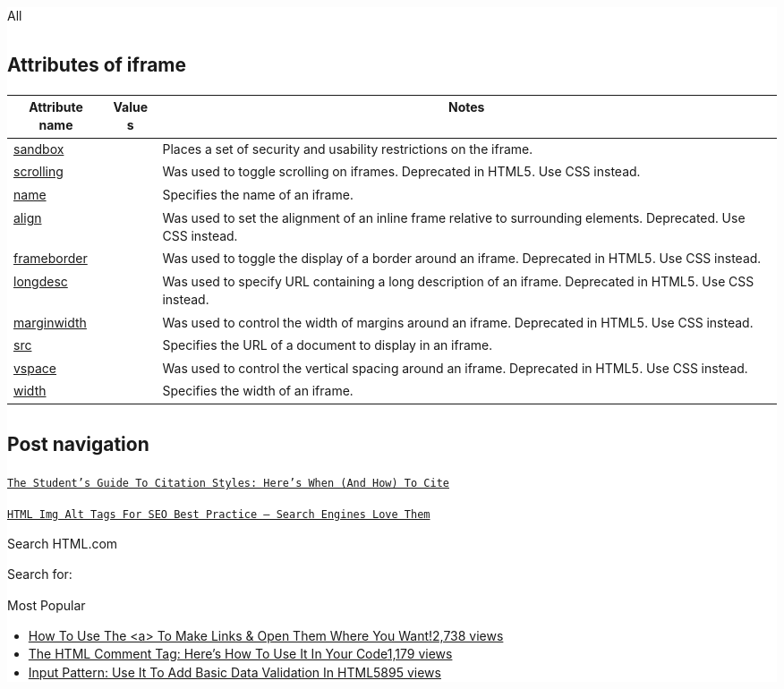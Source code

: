 <span class="browser-supported">All</span>

<span id="Attributes_of_iframe">Attributes of iframe</span>
-----------------------------------------------------------

<table><thead><tr class="header"><th>Attribute name</th><th>Values</th><th>Notes</th></tr></thead><tbody><tr class="odd"><td><a href="https://html.com/attributes/iframe-sandbox/" class="linked-name">sandbox</a><br />
</td><td></td><td>Places a set of security and usability restrictions on the iframe.</td></tr><tr class="even"><td><a href="https://html.com/attributes/iframe-scrolling/" class="linked-name deprecated">scrolling</a><br />
</td><td></td><td>Was used to toggle scrolling on iframes. Deprecated in HTML5. Use CSS instead.</td></tr><tr class="odd"><td><a href="https://html.com/attributes/iframe-name/" class="linked-name">name</a><br />
</td><td></td><td>Specifies the name of an iframe.</td></tr><tr class="even"><td><a href="https://html.com/attributes/iframe-align/" class="linked-name deprecated">align</a><br />
</td><td></td><td>Was used to set the alignment of an inline frame relative to surrounding elements. Deprecated. Use CSS instead.</td></tr><tr class="odd"><td><a href="https://html.com/attributes/iframe-frameborder/" class="linked-name deprecated">frameborder</a><br />
</td><td></td><td>Was used to toggle the display of a border around an iframe. Deprecated in HTML5. Use CSS instead.</td></tr><tr class="even"><td><a href="https://html.com/attributes/iframe-longdesc/" class="linked-name deprecated">longdesc</a><br />
</td><td></td><td>Was used to specify URL containing a long description of an iframe. Deprecated in HTML5. Use CSS instead.</td></tr><tr class="odd"><td><a href="https://html.com/attributes/iframe-marginwidth/" class="linked-name deprecated">marginwidth</a><br />
</td><td></td><td>Was used to control the width of margins around an iframe. Deprecated in HTML5. Use CSS instead.</td></tr><tr class="even"><td><a href="https://html.com/attributes/iframe-src/" class="linked-name">src</a><br />
</td><td></td><td>Specifies the URL of a document to display in an iframe.</td></tr><tr class="odd"><td><a href="https://html.com/attributes/iframe-vspace/" class="linked-name deprecated">vspace</a><br />
</td><td></td><td>Was used to control the vertical spacing around an iframe. Deprecated in HTML5. Use CSS instead.</td></tr><tr class="even"><td><a href="https://html.com/attributes/iframe-width/" class="linked-name">width</a><br />
</td><td></td><td>Specifies the width of an iframe.</td></tr></tbody></table>

Post navigation
---------------

[<span class="nav-link-label"><span class="genericon genericon-previous"></span></span>`The Student’s Guide To Citation Styles: Here’s When (And How) To Cite`](https://html.com/resources/citation-guide/)

[`HTML Img Alt Tags For SEO Best Practice – Search Engines Love Them`<span class="nav-link-label"><span class="genericon genericon-next"></span></span>](https://html.com/attributes/img-alt/)

Search HTML.com

<span class="screen-reader-text">Search for:</span>

Most Popular

-   <a href="https://html.com/attributes/a-target/" class="popular_posts_bars_link">How To Use The &lt;a&gt; To Make Links &amp; Open Them Where You Want!</a><span class="popular_posts_bars_comment_count_hold"><a href="https://html.com/attributes/a-target/#comments" class="popular_posts_bars_comment_count">2,738 views</a><span class="popular_posts_bars_comment_count_triangle"></span></span>
-   <a href="https://html.com/tags/comment-tag/" class="popular_posts_bars_link">The HTML Comment Tag: Here’s How To Use It In Your Code</a><span class="popular_posts_bars_comment_count_hold"><a href="https://html.com/tags/comment-tag/#comments" class="popular_posts_bars_comment_count">1,179 views</a><span class="popular_posts_bars_comment_count_triangle"></span></span>
-   <a href="https://html.com/attributes/input-pattern/" class="popular_posts_bars_link">Input Pattern: Use It To Add Basic Data Validation In HTML5</a><span class="popular_posts_bars_comment_count_hold"><a href="https://html.com/attributes/input-pattern/#comments" class="popular_posts_bars_comment_count">895 views</a><span class="popular_posts_bars_comment_count_triangle"></span></span>